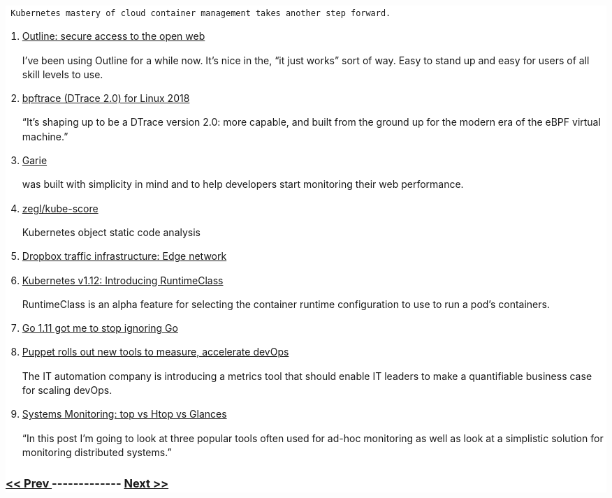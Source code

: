      Kubernetes mastery of cloud container management takes another step forward.
1. [Outline: secure access to the open web](https://opensource.googleblog.com/2018/10/outline-secure-access-to-open-web.html)

     I’ve been using Outline for a while now. It’s nice in the, “it just works” sort of way. Easy to stand up and easy for users of all skill levels to use.
1. [bpftrace (DTrace 2.0) for Linux 2018](http://www.brendangregg.com/blog/2018-10-08/dtrace-for-linux-2018.html)

     “It’s shaping up to be a DTrace version 2.0: more capable, and built from the ground up for the modern era of the eBPF virtual machine.”
1. [Garie](https://garie.io/)

    was built with simplicity in mind and to help developers start monitoring their web performance.
1. [zegl/kube-score](https://github.com/zegl/kube-score)

     Kubernetes object static code analysis
1. [Dropbox traffic infrastructure: Edge network](https://blogs.dropbox.com/tech/2018/10/dropbox-traffic-infrastructure-edge-network/)

    
1. [Kubernetes v1.12: Introducing RuntimeClass](https://kubernetes.io/blog/2018/10/10/kubernetes-v1.12-introducing-runtimeclass/)

     RuntimeClass is an alpha feature for selecting the container runtime configuration to use to run a pod’s containers.
1. [Go 1.11 got me to stop ignoring Go](https://drewdevault.com/2018/10/08/Go-1.11.html)

    
1. [Puppet rolls out new tools to measure, accelerate devOps](https://www.zdnet.com/article/puppet-rolls-out-new-tools-to-measure-accelerate-devops/)

     The IT automation company is introducing a metrics tool that should enable IT leaders to make a quantifiable business case for scaling devOps.
1. [Systems Monitoring: top vs Htop vs Glances](http://tech.marksblogg.com/top-htop-glances.html)

     “In this post I’m going to look at three popular tools often used for ad-hoc monitoring as well as look at a simplistic solution for monitoring distributed systems.”

### [ << Prev ](devopsweekly-096.md) ------------- [ Next >> ](devopsweekly-098.md)